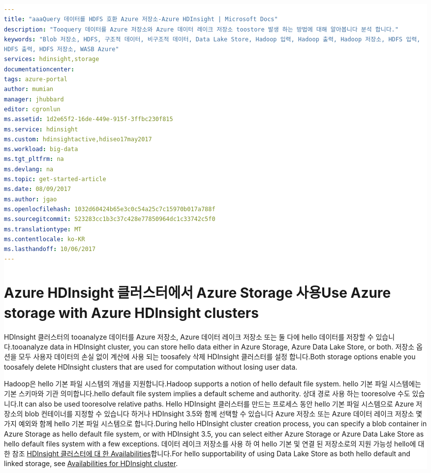 ```yaml
---
title: "aaaQuery 데이터를 HDFS 호환 Azure 저장소-Azure HDInsight | Microsoft Docs"
description: "Tooquery 데이터를 Azure 저장소와 Azure 데이터 레이크 저장소 toostore 발생 하는 방법에 대해 알아봅니다 분석 합니다."
keywords: "Blob 저장소, HDFS, 구조적 데이터, 비구조적 데이터, Data Lake Store, Hadoop 입력, Hadoop 출력, Hadoop 저장소, HDFS 입력, HDFS 출력, HDFS 저장소, WASB Azure"
services: hdinsight,storage
documentationcenter: 
tags: azure-portal
author: mumian
manager: jhubbard
editor: cgronlun
ms.assetid: 1d2e65f2-16de-449e-915f-3ffbc230f815
ms.service: hdinsight
ms.custom: hdinsightactive,hdiseo17may2017
ms.workload: big-data
ms.tgt_pltfrm: na
ms.devlang: na
ms.topic: get-started-article
ms.date: 08/09/2017
ms.author: jgao
ms.openlocfilehash: 1032d60424b65e3c0c54a25c7c15970b017a788f
ms.sourcegitcommit: 523283cc1b3c37c428e77850964dc1c33742c5f0
ms.translationtype: MT
ms.contentlocale: ko-KR
ms.lasthandoff: 10/06/2017
---
```

# <a name="use-azure-storage-with-azure-hdinsight-clusters"></a><span data-ttu-id="319f1-104">Azure HDInsight 클러스터에서 Azure Storage 사용</span><span class="sxs-lookup"><span data-stu-id="319f1-104">Use Azure storage with Azure HDInsight clusters</span></span>

<span data-ttu-id="319f1-105">HDInsight 클러스터의 tooanalyze 데이터를 Azure 저장소, Azure 데이터 레이크 저장소 또는 둘 다에 hello 데이터를 저장할 수 있습니다.</span><span class="sxs-lookup"><span data-stu-id="319f1-105">tooanalyze data in HDInsight cluster, you can store hello data either in Azure Storage, Azure Data Lake Store, or both.</span></span> <span data-ttu-id="319f1-106">저장소 옵션을 모두 사용자 데이터의 손실 없이 계산에 사용 되는 toosafely 삭제 HDInsight 클러스터를 설정 합니다.</span><span class="sxs-lookup"><span data-stu-id="319f1-106">Both storage options enable you toosafely delete HDInsight clusters that are used for computation without losing user data.</span></span>

<span data-ttu-id="319f1-107">Hadoop은 hello 기본 파일 시스템의 개념을 지원합니다.</span><span class="sxs-lookup"><span data-stu-id="319f1-107">Hadoop supports a notion of hello default file system.</span></span> <span data-ttu-id="319f1-108">hello 기본 파일 시스템에는 기본 스키마와 기관 의미합니다.</span><span class="sxs-lookup"><span data-stu-id="319f1-108">hello default file system implies a default scheme and authority.</span></span> <span data-ttu-id="319f1-109">상대 경로 사용 하는 tooresolve 수도 있습니다.</span><span class="sxs-lookup"><span data-stu-id="319f1-109">It can also be used tooresolve relative paths.</span></span> <span data-ttu-id="319f1-110">Hello HDInsight 클러스터를 만드는 프로세스 동안 hello 기본 파일 시스템으로 Azure 저장소의 blob 컨테이너를 지정할 수 있습니다 하거나 HDInsight 3.5와 함께 선택할 수 있습니다 Azure 저장소 또는 Azure 데이터 레이크 저장소 몇 가지 예외와 함께 hello 기본 파일 시스템으로 합니다.</span><span class="sxs-lookup"><span data-stu-id="319f1-110">During hello HDInsight cluster creation process, you can specify a blob container in Azure Storage as hello default file system, or with HDInsight 3.5, you can select either Azure Storage or Azure Data Lake Store as hello default files system with a few exceptions.</span></span> <span data-ttu-id="319f1-111">데이터 레이크 저장소를 사용 하 여 hello 기본 및 연결 된 저장소로의 지원 가능성 hello에 대 한 참조 [HDInsight 클러스터에 대 한 Availabilities](./hdinsight-hadoop-use-data-lake-store.md#availabilities-for-hdinsight-clusters)합니다.</span><span class="sxs-lookup"><span data-stu-id="319f1-111">For hello supportability of using Data Lake Store as both hello default and linked storage, see [Availabilities for HDInsight cluster](./hdinsight-hadoop-use-data-lake-store.md#availabilities-for-hdinsight-clusters).</span></span>
